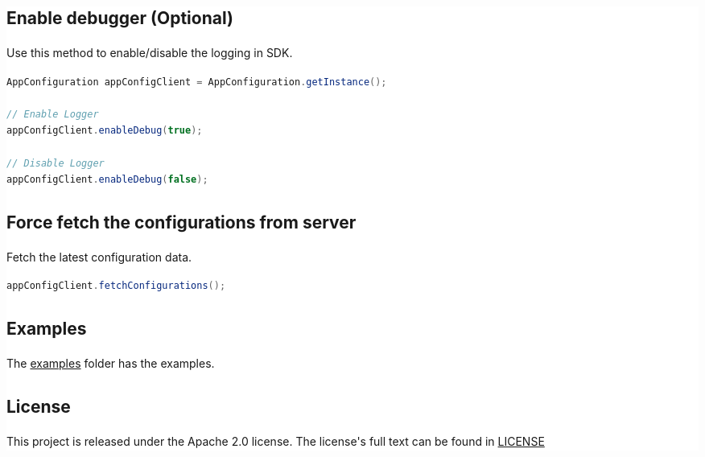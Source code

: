 ## Enable debugger (Optional)

Use this method to enable/disable the logging in SDK.

```Java
AppConfiguration appConfigClient = AppConfiguration.getInstance();

// Enable Logger 
appConfigClient.enableDebug(true);

// Disable Logger
appConfigClient.enableDebug(false);

```

## Force fetch the configurations from server

Fetch the latest configuration data. 

```Java
appConfigClient.fetchConfigurations();
```

## Examples 

The [examples](https://github.com/IBM/appconfiguration-android-client-sdk/tree/master/app) folder has the examples. 

## License

This project is released under the Apache 2.0 license. The license's full text can be found in [LICENSE](https://github.com/IBM/appconfiguration-android-client-sdk/blob/master/LICENSE)
